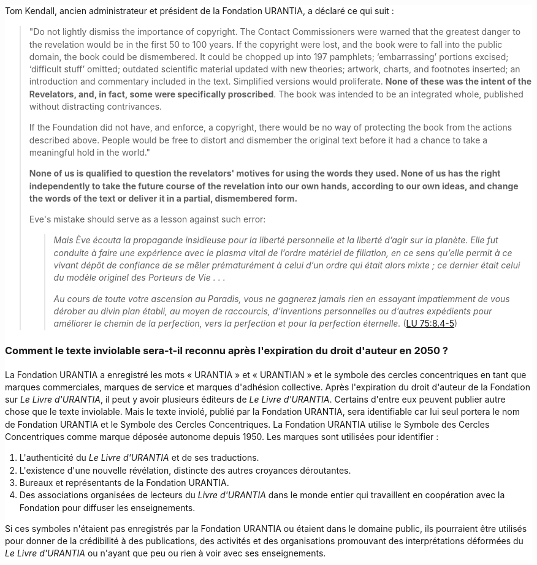 Tom Kendall, ancien administrateur et président de la Fondation URANTIA, a déclaré ce qui suit :

> "Do not lightly dismiss the importance of copyright. The Contact Commissioners were warned that the greatest danger to the revelation would be in the first 50 to 100 years. If the copyright were lost, and the book were to fall into the public domain, the book could be dismembered. It could be chopped up into 197 pamphlets; ‘embarrassing’ portions excised; ‘difficult stuff’ omitted; outdated scientific material updated with new theories; artwork, charts, and footnotes inserted; an introduction and commentary included in the text. Simplified versions would proliferate. **None of these was the intent of the Revelators, and, in fact, some were specifically proscribed**. The book was intended to be an integrated whole, published without distracting contrivances.
> 
> If the Foundation did not have, and enforce, a copyright, there would be no way of protecting the book from the actions described above. People would be free to distort and dismember the original text before it had a chance to take a meaningful hold in the world."
> 
> **None of us is qualified to question the revelators' motives for using the words they used. None of us has the right independently to take the future course of the revelation into our own hands, according to our own ideas, and change the words of the text or deliver it in a partial, dismembered form.**
> 
> Eve's mistake should serve as a lesson against such error:
> 
> > _Mais Ève écouta la propagande insidieuse pour la liberté personnelle et la liberté d’agir sur la planète. Elle fut conduite à faire une expérience avec le plasma vital de l’ordre matériel de filiation, en ce sens qu’elle permit à ce vivant dépôt de confiance de se mêler prématurément à celui d’un ordre qui était alors mixte ; ce dernier était celui du modèle originel des Porteurs de Vie . . ._
> > 
> > _Au cours de toute votre ascension au Paradis, vous ne gagnerez jamais rien en essayant impatiemment de vous dérober au divin plan établi, au moyen de raccourcis, d’inventions personnelles ou d’autres expédients pour améliorer le chemin de la perfection, vers la perfection et pour la perfection éternelle._ ([LU 75:8.4-5](/fr/The_Urantia_Book/75#p8_4))

### Comment le texte inviolable sera-t-il reconnu après l'expiration du droit d'auteur en 2050 ?

La Fondation URANTIA a enregistré les mots « URANTIA » et « URANTIAN » et le symbole des cercles concentriques en tant que marques commerciales, marques de service et marques d'adhésion collective. Après l'expiration du droit d'auteur de la Fondation sur _Le Livre d'URANTIA_, il peut y avoir plusieurs éditeurs de _Le Livre d'URANTIA_. Certains d'entre eux peuvent publier autre chose que le texte inviolable. Mais le texte inviolé, publié par la Fondation URANTIA, sera identifiable car lui seul portera le nom de Fondation URANTIA et le Symbole des Cercles Concentriques. La Fondation URANTIA utilise le Symbole des Cercles Concentriques comme marque déposée autonome depuis 1950. Les marques sont utilisées pour identifier :

1. L'authenticité du _Le Livre d'URANTIA_ et de ses traductions.
2. L'existence d'une nouvelle révélation, distincte des autres croyances déroutantes.
3. Bureaux et représentants de la Fondation URANTIA.
4. Des associations organisées de lecteurs du _Livre d'URANTIA_ dans le monde entier qui travaillent en coopération avec la Fondation pour diffuser les enseignements.

Si ces symboles n'étaient pas enregistrés par la Fondation URANTIA ou étaient dans le domaine public, ils pourraient être utilisés pour donner de la crédibilité à des publications, des activités et des organisations promouvant des interprétations déformées du _Le Livre d'URANTIA_ ou n'ayant que peu ou rien à voir avec ses enseignements.
